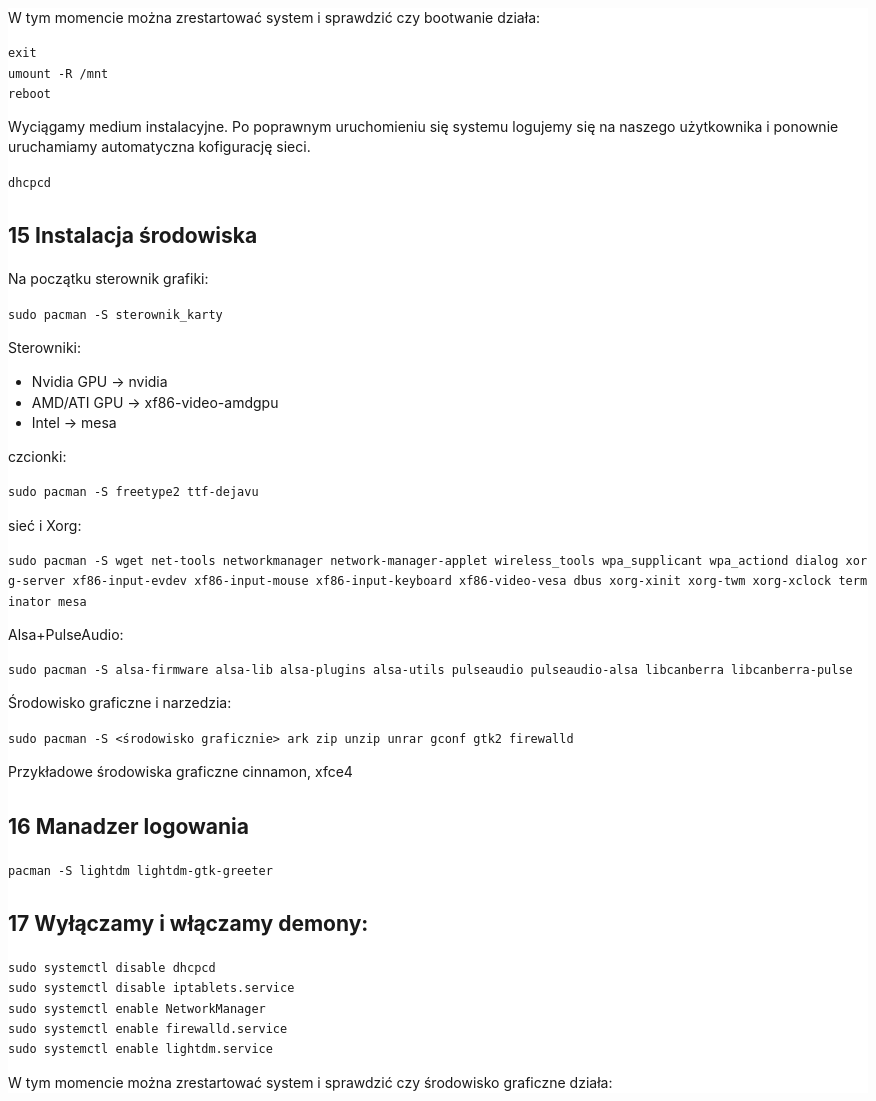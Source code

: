W tym momencie można zrestartować system i sprawdzić czy bootwanie działa:

    exit
    umount -R /mnt
    reboot

Wyciągamy medium instalacyjne.
Po poprawnym uruchomieniu się systemu logujemy się na naszego użytkownika i ponownie uruchamiamy automatyczna kofigurację sieci.

    dhcpcd

## 15 Instalacja środowiska

Na początku sterownik grafiki:

    sudo pacman -S sterownik_karty

Sterowniki:
* Nvidia GPU → nvidia
* AMD/ATI GPU → xf86-video-amdgpu
* Intel → mesa

czcionki:

    sudo pacman -S freetype2 ttf-dejavu

sieć i Xorg:

    sudo pacman -S wget net-tools networkmanager network-manager-applet wireless_tools wpa_supplicant wpa_actiond dialog xorg-server xf86-input-evdev xf86-input-mouse xf86-input-keyboard xf86-video-vesa dbus xorg-xinit xorg-twm xorg-xclock terminator mesa

Alsa+PulseAudio:

    sudo pacman -S alsa-firmware alsa-lib alsa-plugins alsa-utils pulseaudio pulseaudio-alsa libcanberra libcanberra-pulse

Środowisko graficzne i narzedzia:

    sudo pacman -S <środowisko graficznie> ark zip unzip unrar gconf gtk2 firewalld

Przykładowe środowiska graficzne cinnamon, xfce4

## 16 Manadzer logowania

    pacman -S lightdm lightdm-gtk-greeter

## 17 Wyłączamy i włączamy demony:

    sudo systemctl disable dhcpcd
    sudo systemctl disable iptablets.service
    sudo systemctl enable NetworkManager
    sudo systemctl enable firewalld.service
    sudo systemctl enable lightdm.service

W tym momencie można zrestartować system i sprawdzić czy środowisko graficzne działa:
